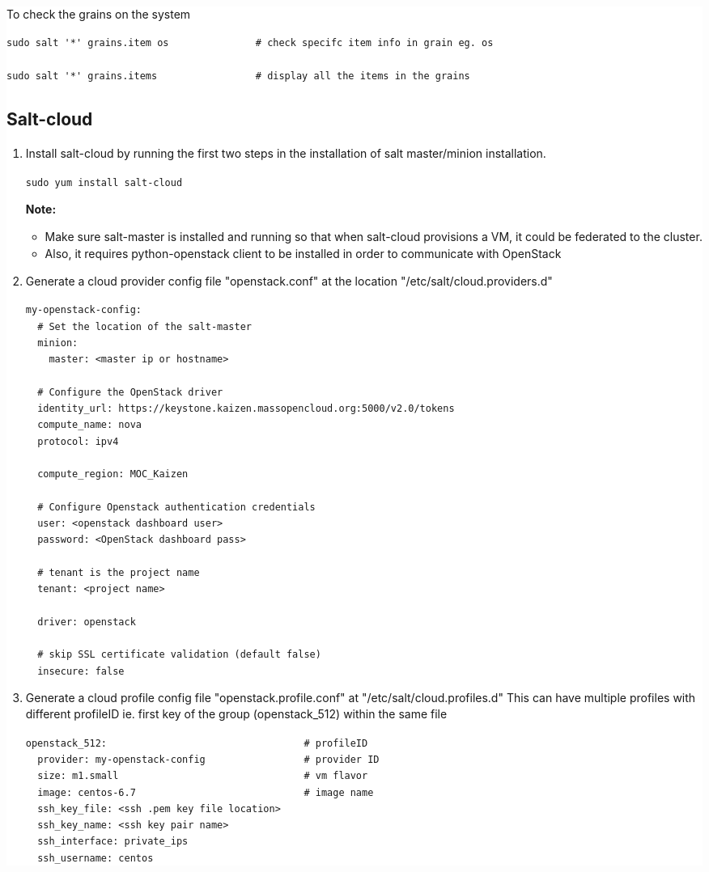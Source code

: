    To check the grains on the system
   ```
   sudo salt '*' grains.item os               # check specifc item info in grain eg. os
   
   sudo salt '*' grains.items                 # display all the items in the grains
   ```

## Salt-cloud

1. Install salt-cloud by running the first two steps in the installation of salt master/minion installation.
   ```
   sudo yum install salt-cloud
   ```

   **Note:** 
      * Make sure salt-master is installed and running so that when salt-cloud provisions a VM, it could be federated to the cluster.
      * Also, it requires python-openstack client to be installed in order to communicate with OpenStack
   
2. Generate a cloud provider config file "openstack.conf" at the location "/etc/salt/cloud.providers.d"
   
   ```
   my-openstack-config:
     # Set the location of the salt-master
     minion:
       master: <master ip or hostname>
    
     # Configure the OpenStack driver
     identity_url: https://keystone.kaizen.massopencloud.org:5000/v2.0/tokens
     compute_name: nova
     protocol: ipv4

     compute_region: MOC_Kaizen

     # Configure Openstack authentication credentials
     user: <openstack dashboard user>
     password: <OpenStack dashboard pass>
    
     # tenant is the project name
     tenant: <project name>

     driver: openstack

     # skip SSL certificate validation (default false)
     insecure: false
   ```

3. Generate a cloud profile config file "openstack.profile.conf" at "/etc/salt/cloud.profiles.d"
   This can have multiple profiles with different profileID ie. first key of the group (openstack_512) within the same file    
   
   ```
   openstack_512:                                  # profileID
     provider: my-openstack-config                 # provider ID
     size: m1.small                                # vm flavor
     image: centos-6.7                             # image name
     ssh_key_file: <ssh .pem key file location>    
     ssh_key_name: <ssh key pair name>
     ssh_interface: private_ips                    
     ssh_username: centos
   ```
   
